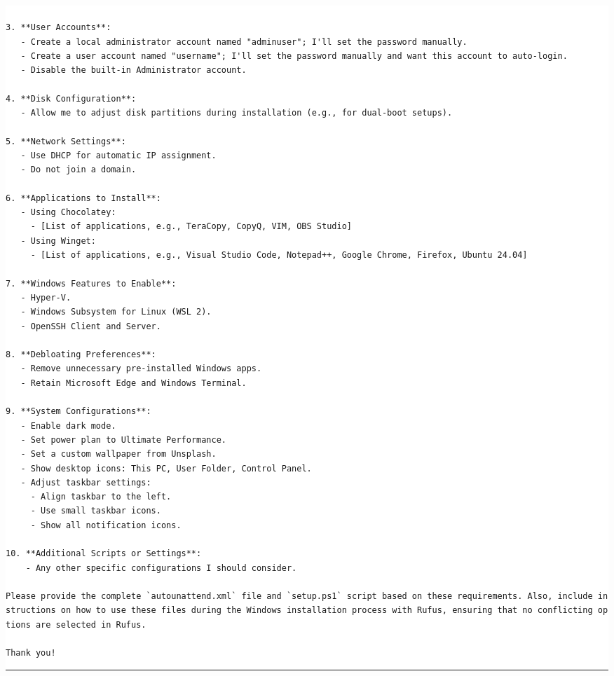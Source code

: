 ```

3. **User Accounts**:
   - Create a local administrator account named "adminuser"; I'll set the password manually.
   - Create a user account named "username"; I'll set the password manually and want this account to auto-login.
   - Disable the built-in Administrator account.

4. **Disk Configuration**:
   - Allow me to adjust disk partitions during installation (e.g., for dual-boot setups).

5. **Network Settings**:
   - Use DHCP for automatic IP assignment.
   - Do not join a domain.

6. **Applications to Install**:
   - Using Chocolatey:
     - [List of applications, e.g., TeraCopy, CopyQ, VIM, OBS Studio]
   - Using Winget:
     - [List of applications, e.g., Visual Studio Code, Notepad++, Google Chrome, Firefox, Ubuntu 24.04]

7. **Windows Features to Enable**:
   - Hyper-V.
   - Windows Subsystem for Linux (WSL 2).
   - OpenSSH Client and Server.

8. **Debloating Preferences**:
   - Remove unnecessary pre-installed Windows apps.
   - Retain Microsoft Edge and Windows Terminal.

9. **System Configurations**:
   - Enable dark mode.
   - Set power plan to Ultimate Performance.
   - Set a custom wallpaper from Unsplash.
   - Show desktop icons: This PC, User Folder, Control Panel.
   - Adjust taskbar settings:
     - Align taskbar to the left.
     - Use small taskbar icons.
     - Show all notification icons.

10. **Additional Scripts or Settings**:
    - Any other specific configurations I should consider.

Please provide the complete `autounattend.xml` file and `setup.ps1` script based on these requirements. Also, include instructions on how to use these files during the Windows installation process with Rufus, ensuring that no conflicting options are selected in Rufus.

Thank you!
```

---
